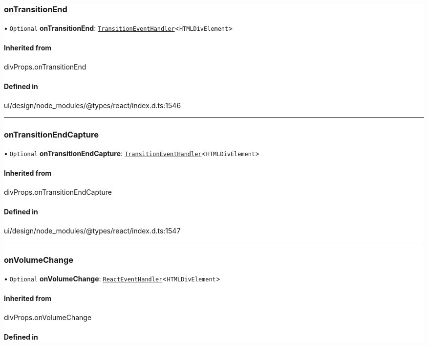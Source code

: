 ### onTransitionEnd

• `Optional` **onTransitionEnd**: [`TransitionEventHandler`](../modules/akashaproject_design_system._internal_.md#transitioneventhandler)<`HTMLDivElement`\>

#### Inherited from

divProps.onTransitionEnd

#### Defined in

ui/design/node_modules/@types/react/index.d.ts:1546

___

### onTransitionEndCapture

• `Optional` **onTransitionEndCapture**: [`TransitionEventHandler`](../modules/akashaproject_design_system._internal_.md#transitioneventhandler)<`HTMLDivElement`\>

#### Inherited from

divProps.onTransitionEndCapture

#### Defined in

ui/design/node_modules/@types/react/index.d.ts:1547

___

### onVolumeChange

• `Optional` **onVolumeChange**: [`ReactEventHandler`](../modules/akashaproject_design_system._internal_.md#reacteventhandler)<`HTMLDivElement`\>

#### Inherited from

divProps.onVolumeChange

#### Defined in

